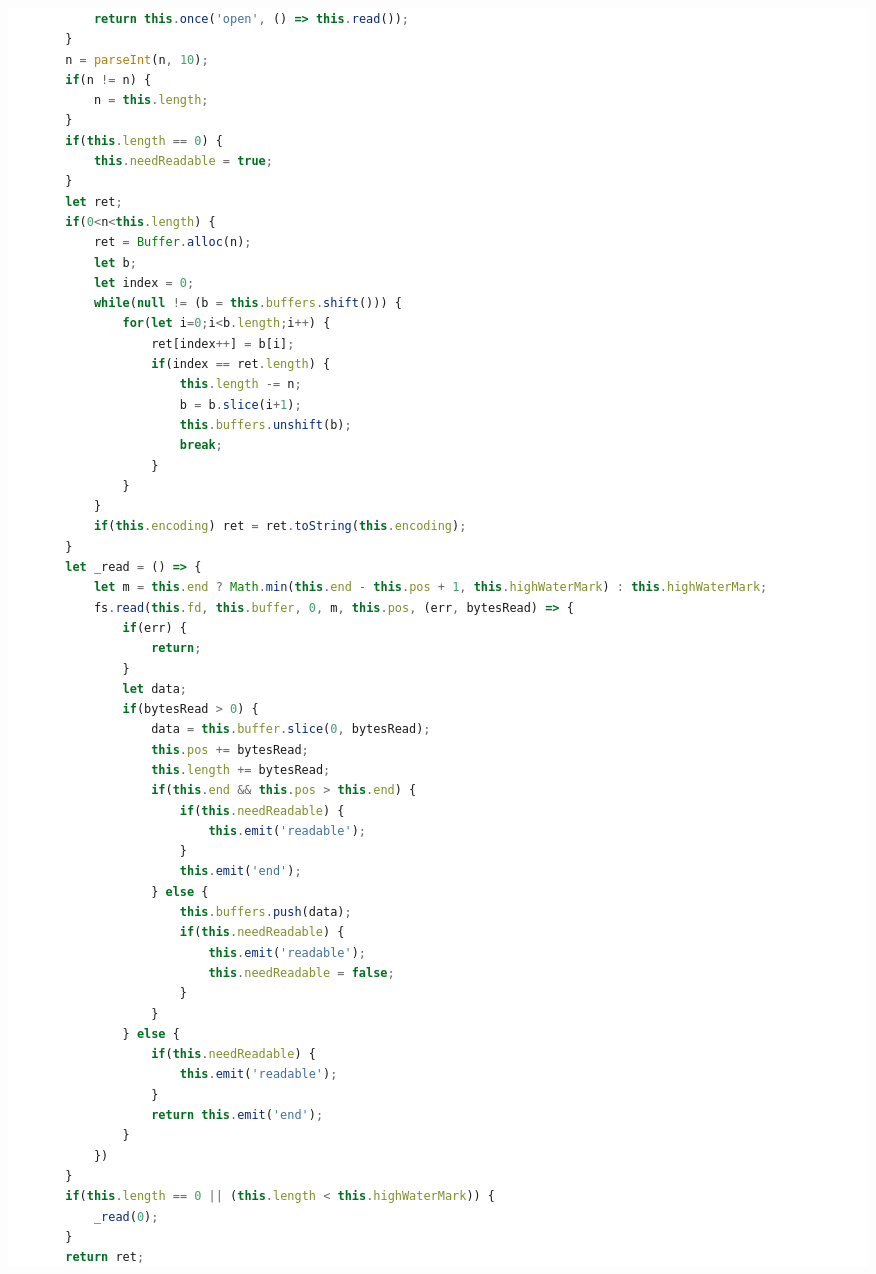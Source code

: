 ```javascript
            return this.once('open', () => this.read());
        }
        n = parseInt(n, 10);
        if(n != n) {
            n = this.length;
        }
        if(this.length == 0) {
            this.needReadable = true;
        }
        let ret;
        if(0<n<this.length) {
            ret = Buffer.alloc(n);
            let b;
            let index = 0;
            while(null != (b = this.buffers.shift())) {
                for(let i=0;i<b.length;i++) {
                    ret[index++] = b[i];
                    if(index == ret.length) {
                        this.length -= n;
                        b = b.slice(i+1);
                        this.buffers.unshift(b);
                        break;
                    }
                }
            }
            if(this.encoding) ret = ret.toString(this.encoding);
        }
        let _read = () => {
            let m = this.end ? Math.min(this.end - this.pos + 1, this.highWaterMark) : this.highWaterMark;
            fs.read(this.fd, this.buffer, 0, m, this.pos, (err, bytesRead) => {
                if(err) {
                    return;
                }
                let data;
                if(bytesRead > 0) {
                    data = this.buffer.slice(0, bytesRead);
                    this.pos += bytesRead;
                    this.length += bytesRead;
                    if(this.end && this.pos > this.end) {
                        if(this.needReadable) {
                            this.emit('readable');
                        }
                        this.emit('end');
                    } else {
                        this.buffers.push(data);
                        if(this.needReadable) {
                            this.emit('readable');
                            this.needReadable = false;
                        }
                    }
                } else {
                    if(this.needReadable) {
                        this.emit('readable');
                    }
                    return this.emit('end');
                }
            })
        }
        if(this.length == 0 || (this.length < this.highWaterMark)) {
            _read(0);
        }
        return ret;
```